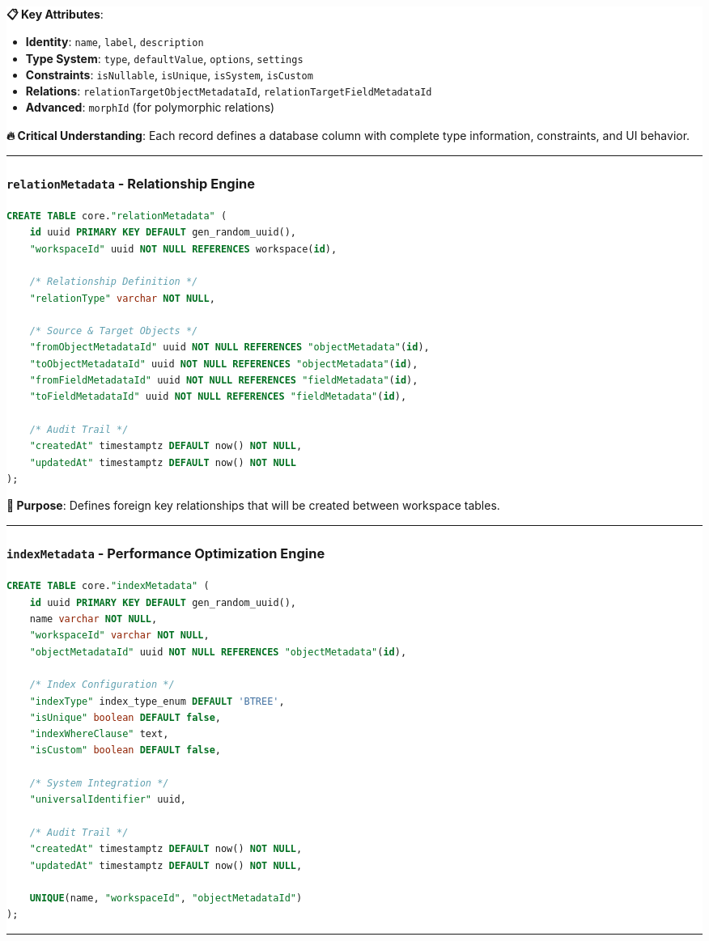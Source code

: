 **📋 Key Attributes**:
- **Identity**: `name`, `label`, `description`
- **Type System**: `type`, `defaultValue`, `options`, `settings`
- **Constraints**: `isNullable`, `isUnique`, `isSystem`, `isCustom`
- **Relations**: `relationTargetObjectMetadataId`, `relationTargetFieldMetadataId`
- **Advanced**: `morphId` (for polymorphic relations)

**🔥 Critical Understanding**: Each record defines a database column with complete type information, constraints, and UI behavior.

---

### `relationMetadata` - Relationship Engine

```sql
CREATE TABLE core."relationMetadata" (
    id uuid PRIMARY KEY DEFAULT gen_random_uuid(),
    "workspaceId" uuid NOT NULL REFERENCES workspace(id),
    
    /* Relationship Definition */
    "relationType" varchar NOT NULL,
    
    /* Source & Target Objects */
    "fromObjectMetadataId" uuid NOT NULL REFERENCES "objectMetadata"(id),
    "toObjectMetadataId" uuid NOT NULL REFERENCES "objectMetadata"(id),
    "fromFieldMetadataId" uuid NOT NULL REFERENCES "fieldMetadata"(id),
    "toFieldMetadataId" uuid NOT NULL REFERENCES "fieldMetadata"(id),
    
    /* Audit Trail */
    "createdAt" timestamptz DEFAULT now() NOT NULL,
    "updatedAt" timestamptz DEFAULT now() NOT NULL
);
```

**🎯 Purpose**: Defines foreign key relationships that will be created between workspace tables.

---

### `indexMetadata` - Performance Optimization Engine

```sql
CREATE TABLE core."indexMetadata" (
    id uuid PRIMARY KEY DEFAULT gen_random_uuid(),
    name varchar NOT NULL,
    "workspaceId" varchar NOT NULL,
    "objectMetadataId" uuid NOT NULL REFERENCES "objectMetadata"(id),
    
    /* Index Configuration */
    "indexType" index_type_enum DEFAULT 'BTREE',
    "isUnique" boolean DEFAULT false,
    "indexWhereClause" text,
    "isCustom" boolean DEFAULT false,
    
    /* System Integration */
    "universalIdentifier" uuid,
    
    /* Audit Trail */
    "createdAt" timestamptz DEFAULT now() NOT NULL,
    "updatedAt" timestamptz DEFAULT now() NOT NULL,
    
    UNIQUE(name, "workspaceId", "objectMetadataId")
);
```

---